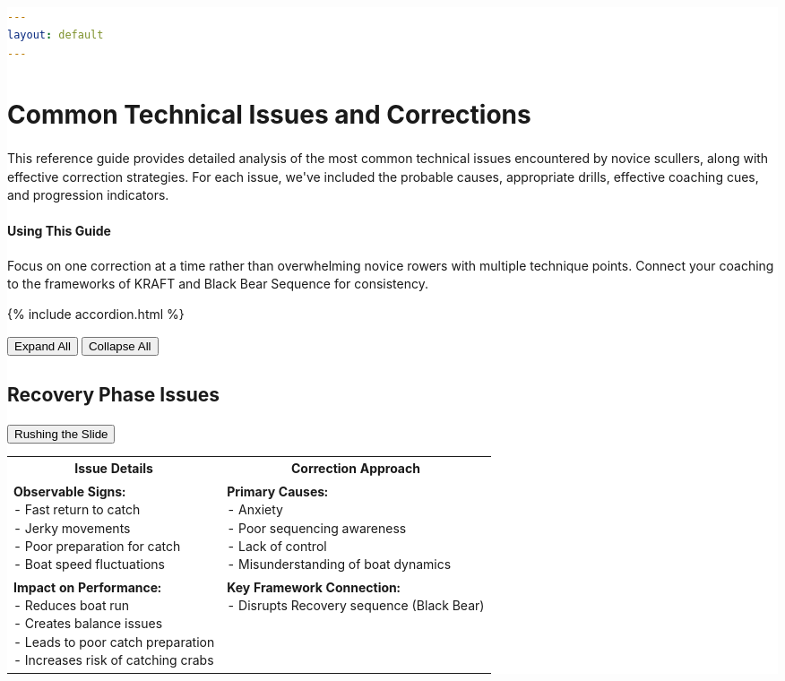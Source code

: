 ```yaml
---
layout: default
---
```


# Common Technical Issues and Corrections

This reference guide provides detailed analysis of the most common technical issues encountered by novice scullers, along with effective correction strategies. For each issue, we've included the probable causes, appropriate drills, effective coaching cues, and progression indicators.

<div class="info-box tip">
  <h4>Using This Guide</h4>
  <p>Focus on one correction at a time rather than overwhelming novice rowers with multiple technique points. Connect your coaching to the frameworks of KRAFT and Black Bear Sequence for consistency.</p>
  <div class="text-center mt-3">
  </div>
</div>

{% include accordion.html %}

<div class="accordion-controls">
  <button id="expand-all">Expand All</button>
  <button id="collapse-all">Collapse All</button>
</div>

## Recovery Phase Issues

<div class="accordion-section">
  <button class="accordion-toggle">Rushing the Slide</button>
  <div class="accordion-content">
    <div class="accordion-content-inner">
      <table>
        <tr>
          <th>Issue Details</th>
          <th>Correction Approach</th>
        </tr>
        <tr>
          <td><strong>Observable Signs:</strong> <br>- Fast return to catch <br>- Jerky movements <br>- Poor preparation for catch <br>- Boat speed fluctuations</td>
          <td><strong>Primary Causes:</strong> <br>- Anxiety <br>- Poor sequencing awareness <br>- Lack of control <br>- Misunderstanding of boat dynamics</td>
        </tr>
        <tr>
          <td><strong>Impact on Performance:</strong> <br>- Reduces boat run <br>- Creates balance issues <br>- Leads to poor catch preparation <br>- Increases risk of catching crabs</td>
          <td><strong>Key Framework Connection:</strong> <br>- Disrupts Recovery sequence (Black Bear)</td>
        </tr>
      </table>
